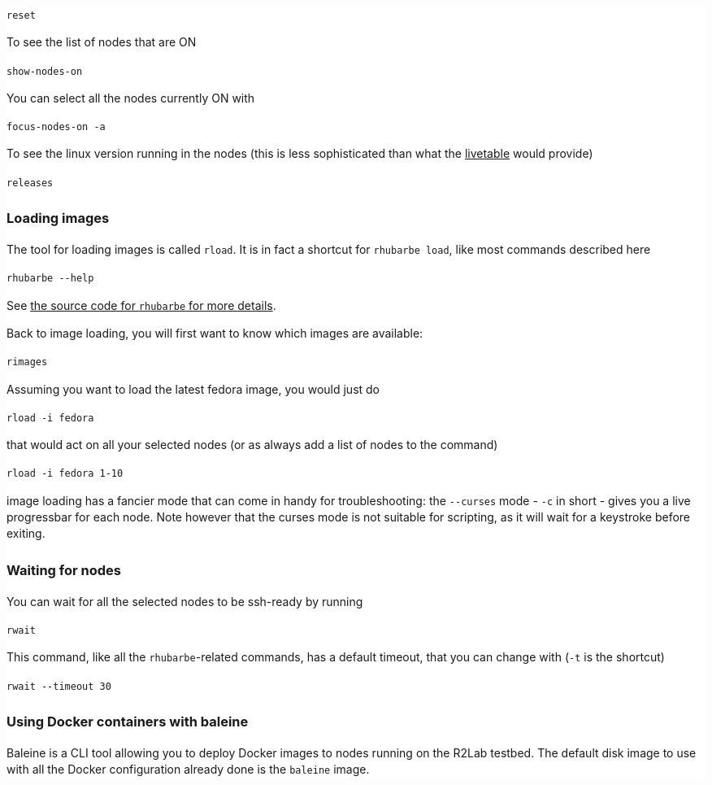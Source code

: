     reset

To see the list of nodes that are ON

    show-nodes-on

You can select all the nodes currently ON with

    focus-nodes-on -a

To see the linux version running in the nodes (this is less
sophisticated than what the [livetable](/status.md#livetable) would
provide)

    releases

</div>


<div id="IMAGES" class="tab-pane fade" markdown="1">

### Loading images

The tool for loading images is called `rload`. It is in fact a shortcut for `rhubarbe load`, like most commands described here

    rhubarbe --help

See [the source code for `rhubarbe` for more details](https://github.com/parmentelat/rhubarbe).

Back to image loading, you will first want to know which images are available:

    rimages

Assuming you want to load the latest fedora image, you would just do

    rload -i fedora

that would act on all your selected nodes (or as always add a list of nodes to the command)

    rload -i fedora 1-10

image loading has a fancier mode that can come in handy for troubleshooting: the `--curses` mode - `-c` in short - gives you a live progressbar for each node. Note however that the curses mode is not suitable for scripting, as it will wait for a keystroke before exiting.

### Waiting for nodes

You can wait for all the selected nodes to be ssh-ready by running

    rwait

This command, like all the `rhubarbe`-related commands, has a default timeout, that you can change with (`-t` is the shortcut)

    rwait --timeout 30

### Using Docker containers with baleine

Baleine is a CLI tool allowing you to deploy Docker images to nodes running on the R2Lab testbed.
The default disk image to use with all the Docker configuration already done is the `baleine` image.
